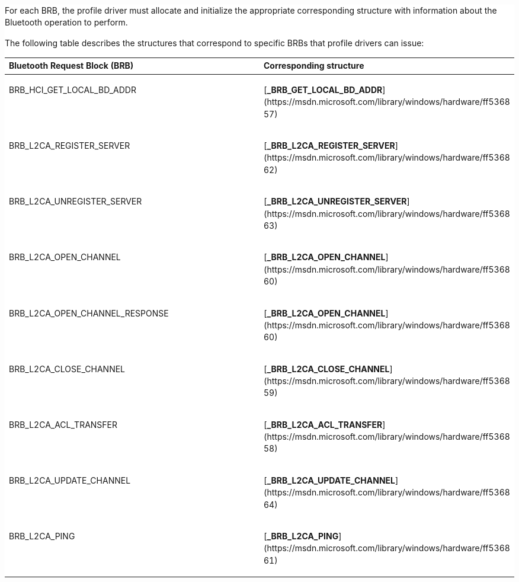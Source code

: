 For each BRB, the profile driver must allocate and initialize the appropriate corresponding structure with information about the Bluetooth operation to perform.

The following table describes the structures that correspond to specific BRBs that profile drivers can issue:

<table>
<colgroup>
<col width="50%" />
<col width="50%" />
</colgroup>
<thead>
<tr class="header">
<th align="left">Bluetooth Request Block (BRB)</th>
<th align="left">Corresponding structure</th>
</tr>
</thead>
<tbody>
<tr class="odd">
<td align="left"><p>BRB_HCI_GET_LOCAL_BD_ADDR</p></td>
<td align="left"><p>[<strong>_BRB_GET_LOCAL_BD_ADDR</strong>](https://msdn.microsoft.com/library/windows/hardware/ff536857)</p></td>
</tr>
<tr class="even">
<td align="left"><p>BRB_L2CA_REGISTER_SERVER</p></td>
<td align="left"><p>[<strong>_BRB_L2CA_REGISTER_SERVER</strong>](https://msdn.microsoft.com/library/windows/hardware/ff536862)</p></td>
</tr>
<tr class="odd">
<td align="left"><p>BRB_L2CA_UNREGISTER_SERVER</p></td>
<td align="left"><p>[<strong>_BRB_L2CA_UNREGISTER_SERVER</strong>](https://msdn.microsoft.com/library/windows/hardware/ff536863)</p></td>
</tr>
<tr class="even">
<td align="left"><p>BRB_L2CA_OPEN_CHANNEL</p></td>
<td align="left"><p>[<strong>_BRB_L2CA_OPEN_CHANNEL</strong>](https://msdn.microsoft.com/library/windows/hardware/ff536860)</p></td>
</tr>
<tr class="odd">
<td align="left"><p>BRB_L2CA_OPEN_CHANNEL_RESPONSE</p></td>
<td align="left"><p>[<strong>_BRB_L2CA_OPEN_CHANNEL</strong>](https://msdn.microsoft.com/library/windows/hardware/ff536860)</p></td>
</tr>
<tr class="even">
<td align="left"><p>BRB_L2CA_CLOSE_CHANNEL</p></td>
<td align="left"><p>[<strong>_BRB_L2CA_CLOSE_CHANNEL</strong>](https://msdn.microsoft.com/library/windows/hardware/ff536859)</p></td>
</tr>
<tr class="odd">
<td align="left"><p>BRB_L2CA_ACL_TRANSFER</p></td>
<td align="left"><p>[<strong>_BRB_L2CA_ACL_TRANSFER</strong>](https://msdn.microsoft.com/library/windows/hardware/ff536858)</p></td>
</tr>
<tr class="even">
<td align="left"><p>BRB_L2CA_UPDATE_CHANNEL</p></td>
<td align="left"><p>[<strong>_BRB_L2CA_UPDATE_CHANNEL</strong>](https://msdn.microsoft.com/library/windows/hardware/ff536864)</p></td>
</tr>
<tr class="odd">
<td align="left"><p>BRB_L2CA_PING</p></td>
<td align="left"><p>[<strong>_BRB_L2CA_PING</strong>](https://msdn.microsoft.com/library/windows/hardware/ff536861)</p></td>
</tr>
<tr class="even">